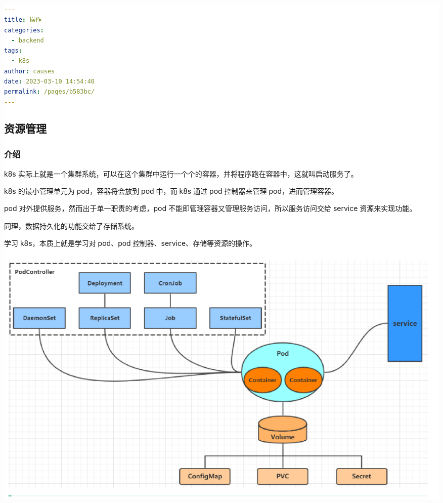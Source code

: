 ```yaml
---
title: 操作
categories: 
  - backend
tags: 
  - k8s
author: causes
date: 2023-03-10 14:54:40
permalink: /pages/b583bc/
---
```


## 资源管理

### 介绍

k8s 实际上就是一个集群系统，可以在这个集群中运行一个个的容器，并将程序跑在容器中，这就叫启动服务了。

k8s 的最小管理单元为 pod，容器将会放到 pod 中，而 k8s 通过 pod 控制器来管理 pod，进而管理容器。

pod 对外提供服务，然而出于单一职责的考虑，pod 不能即管理容器又管理服务访问，所以服务访问交给 service 资源来实现功能。

同理，数据持久化的功能交给了存储系统。

学习 k8s，本质上就是学习对 pod、pod 控制器、service、存储等资源的操作。

![](images/2022-07-06-11-31-49.png)
